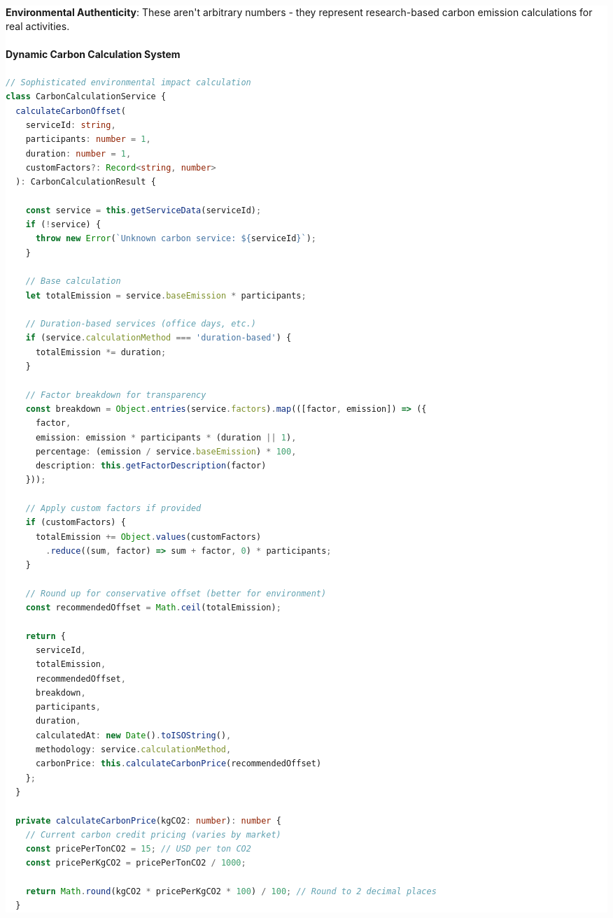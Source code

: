 **Environmental Authenticity**: These aren't arbitrary numbers - they represent research-based carbon emission calculations for real activities.

#### Dynamic Carbon Calculation System
```typescript
// Sophisticated environmental impact calculation
class CarbonCalculationService {
  calculateCarbonOffset(
    serviceId: string, 
    participants: number = 1,
    duration: number = 1,
    customFactors?: Record<string, number>
  ): CarbonCalculationResult {
    
    const service = this.getServiceData(serviceId);
    if (!service) {
      throw new Error(`Unknown carbon service: ${serviceId}`);
    }
    
    // Base calculation
    let totalEmission = service.baseEmission * participants;
    
    // Duration-based services (office days, etc.)
    if (service.calculationMethod === 'duration-based') {
      totalEmission *= duration;
    }
    
    // Factor breakdown for transparency
    const breakdown = Object.entries(service.factors).map(([factor, emission]) => ({
      factor,
      emission: emission * participants * (duration || 1),
      percentage: (emission / service.baseEmission) * 100,
      description: this.getFactorDescription(factor)
    }));
    
    // Apply custom factors if provided
    if (customFactors) {
      totalEmission += Object.values(customFactors)
        .reduce((sum, factor) => sum + factor, 0) * participants;
    }
    
    // Round up for conservative offset (better for environment)
    const recommendedOffset = Math.ceil(totalEmission);
    
    return {
      serviceId,
      totalEmission,
      recommendedOffset,
      breakdown,
      participants,
      duration,
      calculatedAt: new Date().toISOString(),
      methodology: service.calculationMethod,
      carbonPrice: this.calculateCarbonPrice(recommendedOffset)
    };
  }
  
  private calculateCarbonPrice(kgCO2: number): number {
    // Current carbon credit pricing (varies by market)
    const pricePerTonCO2 = 15; // USD per ton CO2
    const pricePerKgCO2 = pricePerTonCO2 / 1000;
    
    return Math.round(kgCO2 * pricePerKgCO2 * 100) / 100; // Round to 2 decimal places
  }
```